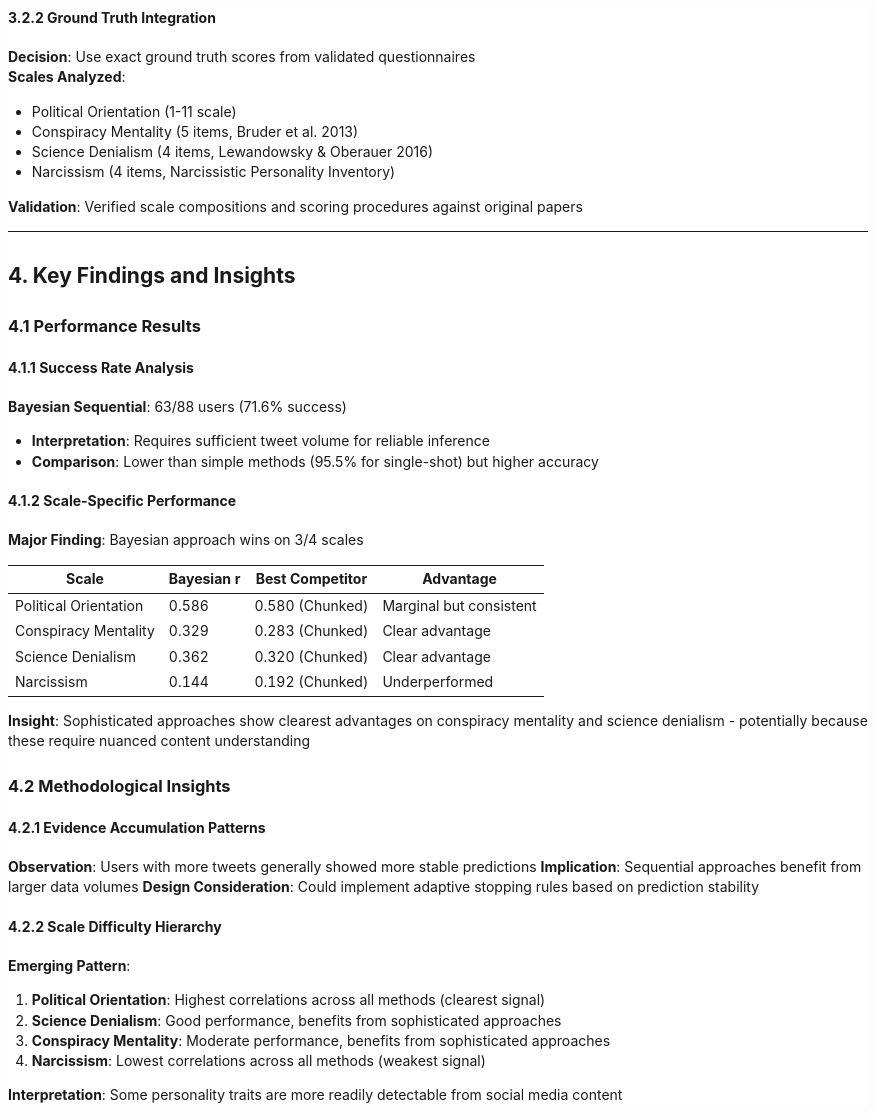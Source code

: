 #### 3.2.2 Ground Truth Integration
**Decision**: Use exact ground truth scores from validated questionnaires  
**Scales Analyzed**:
- Political Orientation (1-11 scale)
- Conspiracy Mentality (5 items, Bruder et al. 2013)
- Science Denialism (4 items, Lewandowsky & Oberauer 2016)  
- Narcissism (4 items, Narcissistic Personality Inventory)

**Validation**: Verified scale compositions and scoring procedures against original papers

---

## 4. Key Findings and Insights

### 4.1 Performance Results

#### 4.1.1 Success Rate Analysis
**Bayesian Sequential**: 63/88 users (71.6% success)
- **Interpretation**: Requires sufficient tweet volume for reliable inference
- **Comparison**: Lower than simple methods (95.5% for single-shot) but higher accuracy

#### 4.1.2 Scale-Specific Performance
**Major Finding**: Bayesian approach wins on 3/4 scales

| Scale | Bayesian r | Best Competitor | Advantage |
|-------|------------|----------------|-----------|
| Political Orientation | 0.586 | 0.580 (Chunked) | Marginal but consistent |
| Conspiracy Mentality | 0.329 | 0.283 (Chunked) | Clear advantage |
| Science Denialism | 0.362 | 0.320 (Chunked) | Clear advantage |
| Narcissism | 0.144 | 0.192 (Chunked) | Underperformed |

**Insight**: Sophisticated approaches show clearest advantages on conspiracy mentality and science denialism - potentially because these require nuanced content understanding

### 4.2 Methodological Insights

#### 4.2.1 Evidence Accumulation Patterns
**Observation**: Users with more tweets generally showed more stable predictions
**Implication**: Sequential approaches benefit from larger data volumes
**Design Consideration**: Could implement adaptive stopping rules based on prediction stability

#### 4.2.2 Scale Difficulty Hierarchy
**Emerging Pattern**:
1. **Political Orientation**: Highest correlations across all methods (clearest signal)
2. **Science Denialism**: Good performance, benefits from sophisticated approaches
3. **Conspiracy Mentality**: Moderate performance, benefits from sophisticated approaches  
4. **Narcissism**: Lowest correlations across all methods (weakest signal)

**Interpretation**: Some personality traits are more readily detectable from social media content
